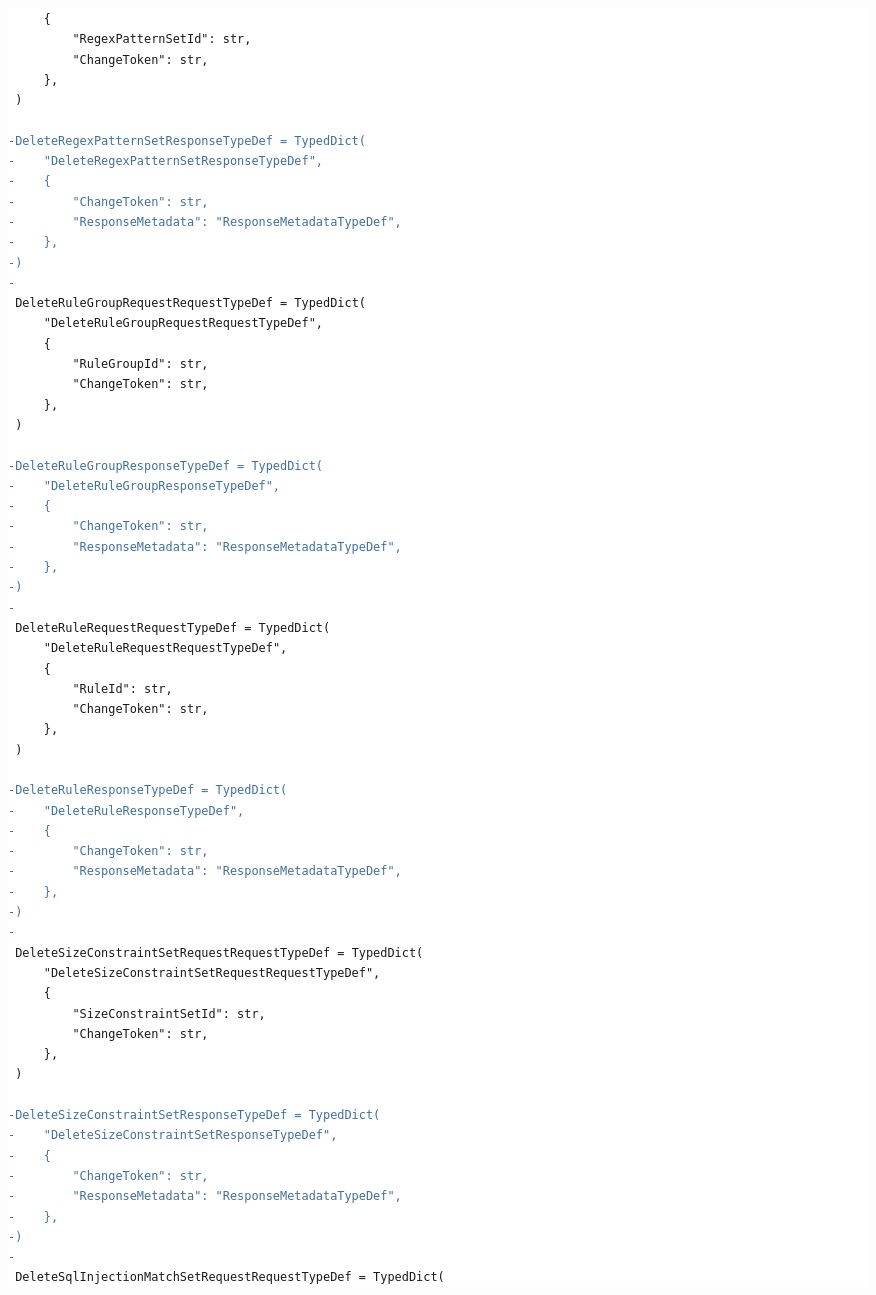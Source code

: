 ```diff
     {
         "RegexPatternSetId": str,
         "ChangeToken": str,
     },
 )
 
-DeleteRegexPatternSetResponseTypeDef = TypedDict(
-    "DeleteRegexPatternSetResponseTypeDef",
-    {
-        "ChangeToken": str,
-        "ResponseMetadata": "ResponseMetadataTypeDef",
-    },
-)
-
 DeleteRuleGroupRequestRequestTypeDef = TypedDict(
     "DeleteRuleGroupRequestRequestTypeDef",
     {
         "RuleGroupId": str,
         "ChangeToken": str,
     },
 )
 
-DeleteRuleGroupResponseTypeDef = TypedDict(
-    "DeleteRuleGroupResponseTypeDef",
-    {
-        "ChangeToken": str,
-        "ResponseMetadata": "ResponseMetadataTypeDef",
-    },
-)
-
 DeleteRuleRequestRequestTypeDef = TypedDict(
     "DeleteRuleRequestRequestTypeDef",
     {
         "RuleId": str,
         "ChangeToken": str,
     },
 )
 
-DeleteRuleResponseTypeDef = TypedDict(
-    "DeleteRuleResponseTypeDef",
-    {
-        "ChangeToken": str,
-        "ResponseMetadata": "ResponseMetadataTypeDef",
-    },
-)
-
 DeleteSizeConstraintSetRequestRequestTypeDef = TypedDict(
     "DeleteSizeConstraintSetRequestRequestTypeDef",
     {
         "SizeConstraintSetId": str,
         "ChangeToken": str,
     },
 )
 
-DeleteSizeConstraintSetResponseTypeDef = TypedDict(
-    "DeleteSizeConstraintSetResponseTypeDef",
-    {
-        "ChangeToken": str,
-        "ResponseMetadata": "ResponseMetadataTypeDef",
-    },
-)
-
 DeleteSqlInjectionMatchSetRequestRequestTypeDef = TypedDict(
```